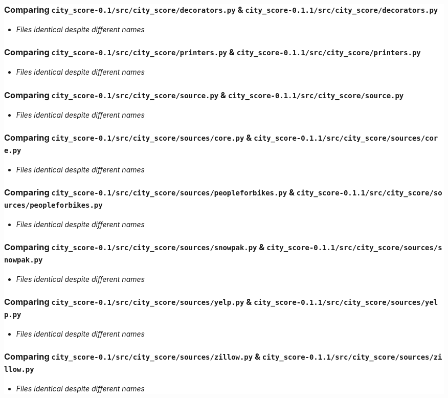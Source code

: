 ### Comparing `city_score-0.1/src/city_score/decorators.py` & `city_score-0.1.1/src/city_score/decorators.py`

 * *Files identical despite different names*

### Comparing `city_score-0.1/src/city_score/printers.py` & `city_score-0.1.1/src/city_score/printers.py`

 * *Files identical despite different names*

### Comparing `city_score-0.1/src/city_score/source.py` & `city_score-0.1.1/src/city_score/source.py`

 * *Files identical despite different names*

### Comparing `city_score-0.1/src/city_score/sources/core.py` & `city_score-0.1.1/src/city_score/sources/core.py`

 * *Files identical despite different names*

### Comparing `city_score-0.1/src/city_score/sources/peopleforbikes.py` & `city_score-0.1.1/src/city_score/sources/peopleforbikes.py`

 * *Files identical despite different names*

### Comparing `city_score-0.1/src/city_score/sources/snowpak.py` & `city_score-0.1.1/src/city_score/sources/snowpak.py`

 * *Files identical despite different names*

### Comparing `city_score-0.1/src/city_score/sources/yelp.py` & `city_score-0.1.1/src/city_score/sources/yelp.py`

 * *Files identical despite different names*

### Comparing `city_score-0.1/src/city_score/sources/zillow.py` & `city_score-0.1.1/src/city_score/sources/zillow.py`

 * *Files identical despite different names*

